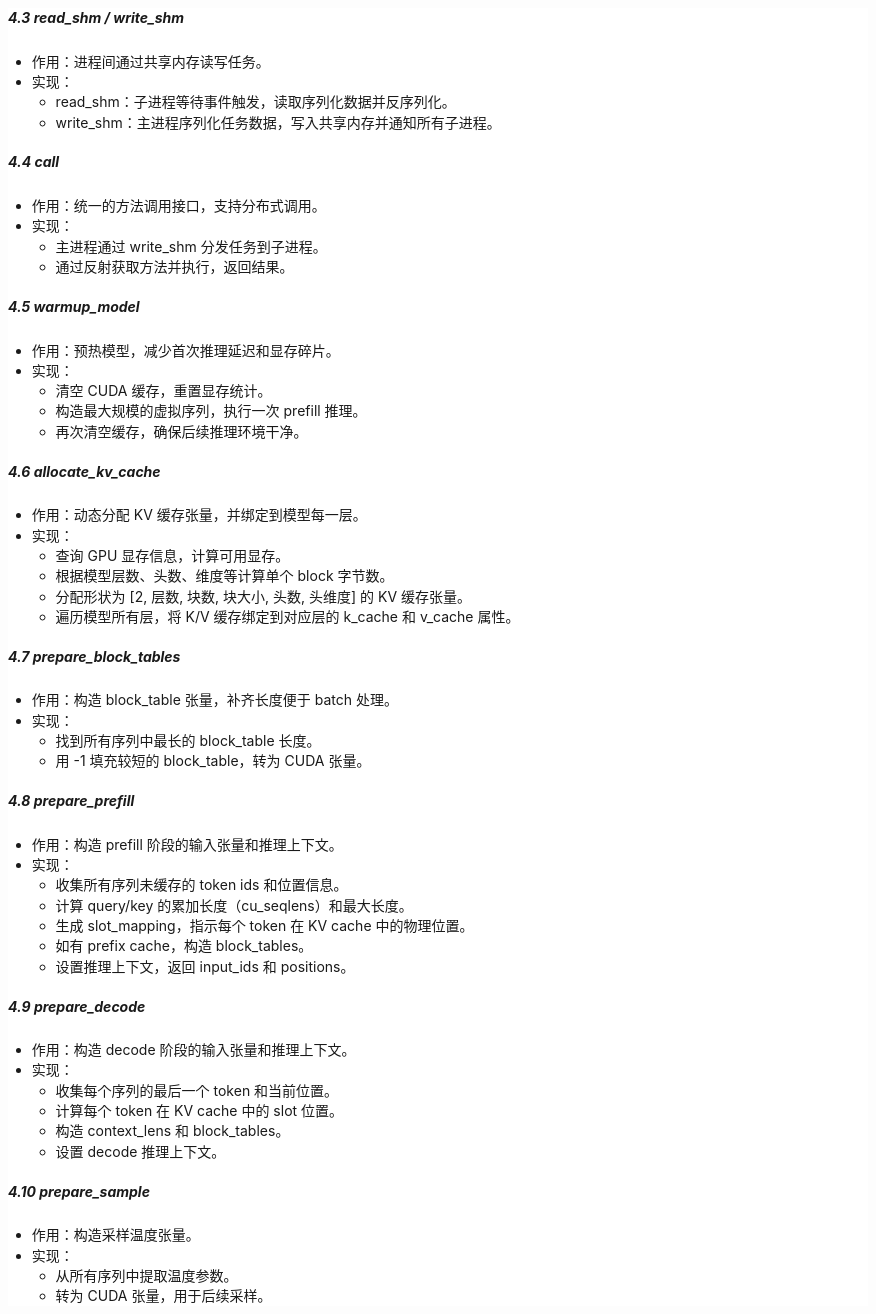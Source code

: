 ##### 4.3 read_shm / write_shm
- 作用：进程间通过共享内存读写任务。
- 实现：
  - read_shm：子进程等待事件触发，读取序列化数据并反序列化。
  - write_shm：主进程序列化任务数据，写入共享内存并通知所有子进程。

##### 4.4 call
- 作用：统一的方法调用接口，支持分布式调用。
- 实现：
  - 主进程通过 write_shm 分发任务到子进程。
  - 通过反射获取方法并执行，返回结果。

##### 4.5 warmup_model
- 作用：预热模型，减少首次推理延迟和显存碎片。
- 实现：
  - 清空 CUDA 缓存，重置显存统计。
  - 构造最大规模的虚拟序列，执行一次 prefill 推理。
  - 再次清空缓存，确保后续推理环境干净。

##### 4.6 allocate_kv_cache
- 作用：动态分配 KV 缓存张量，并绑定到模型每一层。
- 实现：
  - 查询 GPU 显存信息，计算可用显存。
  - 根据模型层数、头数、维度等计算单个 block 字节数。
  - 分配形状为 [2, 层数, 块数, 块大小, 头数, 头维度] 的 KV 缓存张量。
  - 遍历模型所有层，将 K/V 缓存绑定到对应层的 k_cache 和 v_cache 属性。

##### 4.7 prepare_block_tables
- 作用：构造 block_table 张量，补齐长度便于 batch 处理。
- 实现：
  - 找到所有序列中最长的 block_table 长度。
  - 用 -1 填充较短的 block_table，转为 CUDA 张量。

##### 4.8 prepare_prefill
- 作用：构造 prefill 阶段的输入张量和推理上下文。
- 实现：
  - 收集所有序列未缓存的 token ids 和位置信息。
  - 计算 query/key 的累加长度（cu_seqlens）和最大长度。
  - 生成 slot_mapping，指示每个 token 在 KV cache 中的物理位置。
  - 如有 prefix cache，构造 block_tables。
  - 设置推理上下文，返回 input_ids 和 positions。

##### 4.9 prepare_decode
- 作用：构造 decode 阶段的输入张量和推理上下文。
- 实现：
  - 收集每个序列的最后一个 token 和当前位置。
  - 计算每个 token 在 KV cache 中的 slot 位置。
  - 构造 context_lens 和 block_tables。
  - 设置 decode 推理上下文。

##### 4.10 prepare_sample
- 作用：构造采样温度张量。
- 实现：
  - 从所有序列中提取温度参数。
  - 转为 CUDA 张量，用于后续采样。
